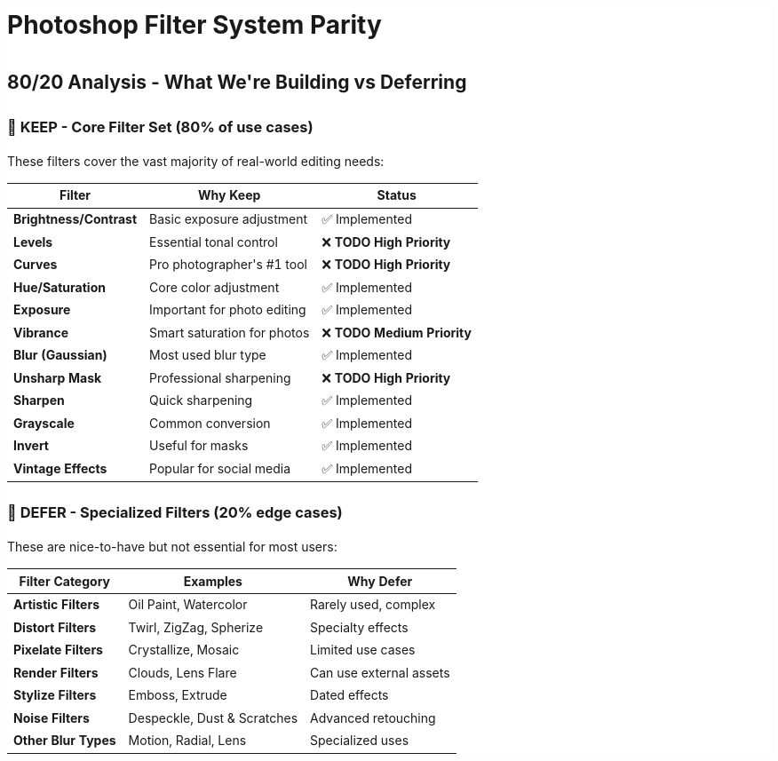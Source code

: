 # Photoshop Filter System Parity

## 80/20 Analysis - What We're Building vs Deferring

### 🎯 **KEEP** - Core Filter Set (80% of use cases)

These filters cover the vast majority of real-world editing needs:

| Filter | Why Keep | Status |
|--------|----------|---------|
| **Brightness/Contrast** | Basic exposure adjustment | ✅ Implemented |
| **Levels** | Essential tonal control | ❌ **TODO High Priority** |
| **Curves** | Pro photographer's #1 tool | ❌ **TODO High Priority** |
| **Hue/Saturation** | Core color adjustment | ✅ Implemented |
| **Exposure** | Important for photo editing | ✅ Implemented |
| **Vibrance** | Smart saturation for photos | ❌ **TODO Medium Priority** |
| **Blur (Gaussian)** | Most used blur type | ✅ Implemented |
| **Unsharp Mask** | Professional sharpening | ❌ **TODO High Priority** |
| **Sharpen** | Quick sharpening | ✅ Implemented |
| **Grayscale** | Common conversion | ✅ Implemented |
| **Invert** | Useful for masks | ✅ Implemented |
| **Vintage Effects** | Popular for social media | ✅ Implemented |

### 🚫 **DEFER** - Specialized Filters (20% edge cases)

These are nice-to-have but not essential for most users:

| Filter Category | Examples | Why Defer |
|-----------------|----------|-----------|
| **Artistic Filters** | Oil Paint, Watercolor | Rarely used, complex |
| **Distort Filters** | Twirl, ZigZag, Spherize | Specialty effects |
| **Pixelate Filters** | Crystallize, Mosaic | Limited use cases |
| **Render Filters** | Clouds, Lens Flare | Can use external assets |
| **Stylize Filters** | Emboss, Extrude | Dated effects |
| **Noise Filters** | Despeckle, Dust & Scratches | Advanced retouching |
| **Other Blur Types** | Motion, Radial, Lens | Specialized uses |
